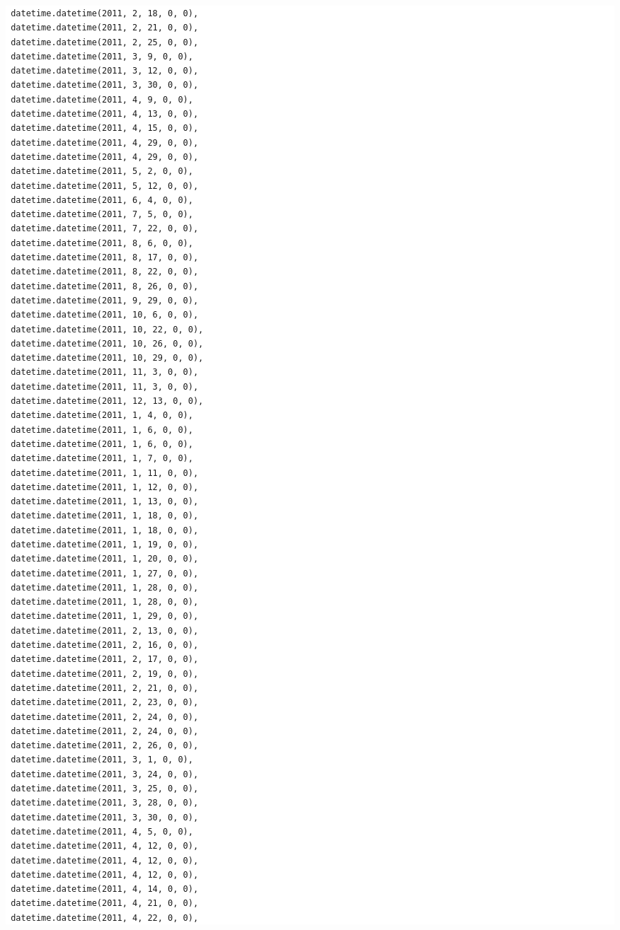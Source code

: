      datetime.datetime(2011, 2, 18, 0, 0),
     datetime.datetime(2011, 2, 21, 0, 0),
     datetime.datetime(2011, 2, 25, 0, 0),
     datetime.datetime(2011, 3, 9, 0, 0),
     datetime.datetime(2011, 3, 12, 0, 0),
     datetime.datetime(2011, 3, 30, 0, 0),
     datetime.datetime(2011, 4, 9, 0, 0),
     datetime.datetime(2011, 4, 13, 0, 0),
     datetime.datetime(2011, 4, 15, 0, 0),
     datetime.datetime(2011, 4, 29, 0, 0),
     datetime.datetime(2011, 4, 29, 0, 0),
     datetime.datetime(2011, 5, 2, 0, 0),
     datetime.datetime(2011, 5, 12, 0, 0),
     datetime.datetime(2011, 6, 4, 0, 0),
     datetime.datetime(2011, 7, 5, 0, 0),
     datetime.datetime(2011, 7, 22, 0, 0),
     datetime.datetime(2011, 8, 6, 0, 0),
     datetime.datetime(2011, 8, 17, 0, 0),
     datetime.datetime(2011, 8, 22, 0, 0),
     datetime.datetime(2011, 8, 26, 0, 0),
     datetime.datetime(2011, 9, 29, 0, 0),
     datetime.datetime(2011, 10, 6, 0, 0),
     datetime.datetime(2011, 10, 22, 0, 0),
     datetime.datetime(2011, 10, 26, 0, 0),
     datetime.datetime(2011, 10, 29, 0, 0),
     datetime.datetime(2011, 11, 3, 0, 0),
     datetime.datetime(2011, 11, 3, 0, 0),
     datetime.datetime(2011, 12, 13, 0, 0),
     datetime.datetime(2011, 1, 4, 0, 0),
     datetime.datetime(2011, 1, 6, 0, 0),
     datetime.datetime(2011, 1, 6, 0, 0),
     datetime.datetime(2011, 1, 7, 0, 0),
     datetime.datetime(2011, 1, 11, 0, 0),
     datetime.datetime(2011, 1, 12, 0, 0),
     datetime.datetime(2011, 1, 13, 0, 0),
     datetime.datetime(2011, 1, 18, 0, 0),
     datetime.datetime(2011, 1, 18, 0, 0),
     datetime.datetime(2011, 1, 19, 0, 0),
     datetime.datetime(2011, 1, 20, 0, 0),
     datetime.datetime(2011, 1, 27, 0, 0),
     datetime.datetime(2011, 1, 28, 0, 0),
     datetime.datetime(2011, 1, 28, 0, 0),
     datetime.datetime(2011, 1, 29, 0, 0),
     datetime.datetime(2011, 2, 13, 0, 0),
     datetime.datetime(2011, 2, 16, 0, 0),
     datetime.datetime(2011, 2, 17, 0, 0),
     datetime.datetime(2011, 2, 19, 0, 0),
     datetime.datetime(2011, 2, 21, 0, 0),
     datetime.datetime(2011, 2, 23, 0, 0),
     datetime.datetime(2011, 2, 24, 0, 0),
     datetime.datetime(2011, 2, 24, 0, 0),
     datetime.datetime(2011, 2, 26, 0, 0),
     datetime.datetime(2011, 3, 1, 0, 0),
     datetime.datetime(2011, 3, 24, 0, 0),
     datetime.datetime(2011, 3, 25, 0, 0),
     datetime.datetime(2011, 3, 28, 0, 0),
     datetime.datetime(2011, 3, 30, 0, 0),
     datetime.datetime(2011, 4, 5, 0, 0),
     datetime.datetime(2011, 4, 12, 0, 0),
     datetime.datetime(2011, 4, 12, 0, 0),
     datetime.datetime(2011, 4, 12, 0, 0),
     datetime.datetime(2011, 4, 14, 0, 0),
     datetime.datetime(2011, 4, 21, 0, 0),
     datetime.datetime(2011, 4, 22, 0, 0),